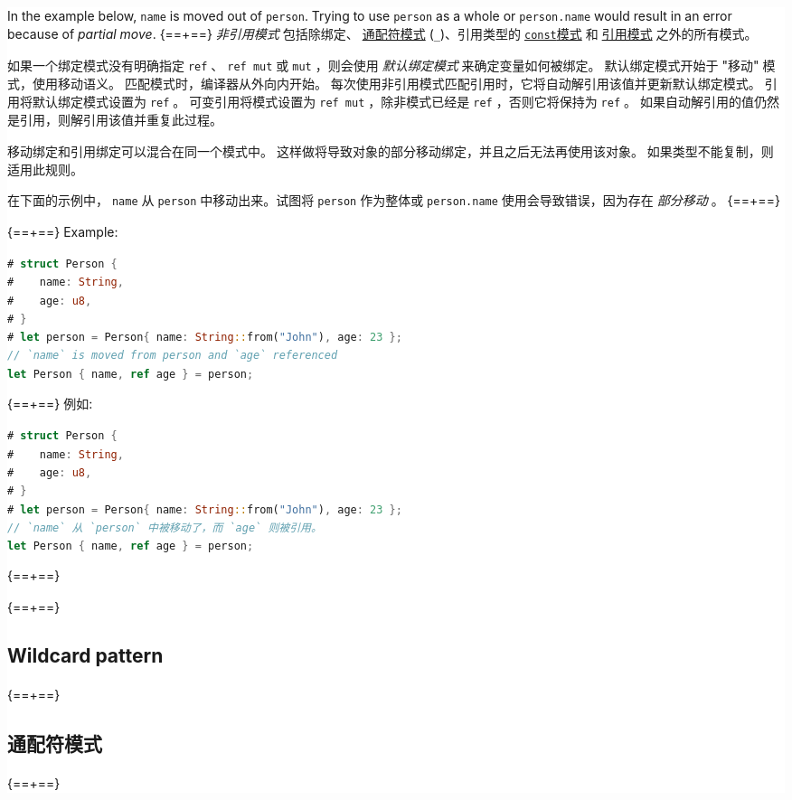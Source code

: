 In the example below, `name` is moved out of `person`.
Trying to use `person` as a whole or `person.name` would result in an error because of *partial move*.
{==+==}
*非引用模式* 包括除绑定、 [通配符模式](#wildcard-pattern) (`_`)、引用类型的 [`const`模式](#path-patterns) 和 [引用模式](#reference-patterns) 之外的所有模式。

如果一个绑定模式没有明确指定 `ref` 、 `ref mut` 或 `mut` ，则会使用 *默认绑定模式* 来确定变量如何被绑定。
默认绑定模式开始于 "移动" 模式，使用移动语义。
匹配模式时，编译器从外向内开始。
每次使用非引用模式匹配引用时，它将自动解引用该值并更新默认绑定模式。
引用将默认绑定模式设置为 `ref` 。
可变引用将模式设置为 `ref mut` ，除非模式已经是 `ref` ，否则它将保持为 `ref` 。
如果自动解引用的值仍然是引用，则解引用该值并重复此过程。

移动绑定和引用绑定可以混合在同一个模式中。
这样做将导致对象的部分移动绑定，并且之后无法再使用该对象。
如果类型不能复制，则适用此规则。

在下面的示例中， `name` 从 `person` 中移动出来。试图将 `person` 作为整体或 `person.name` 使用会导致错误，因为存在 *部分移动* 。
{==+==}


{==+==}
Example:

```rust
# struct Person {
#    name: String,
#    age: u8,
# }
# let person = Person{ name: String::from("John"), age: 23 };
// `name` is moved from person and `age` referenced
let Person { name, ref age } = person;
```
{==+==}
例如:

```rust
# struct Person {
#    name: String,
#    age: u8,
# }
# let person = Person{ name: String::from("John"), age: 23 };
// `name` 从 `person` 中被移动了，而 `age` 则被引用。
let Person { name, ref age } = person;
```
{==+==}


{==+==}
## Wildcard pattern
{==+==}
## 通配符模式
{==+==}
